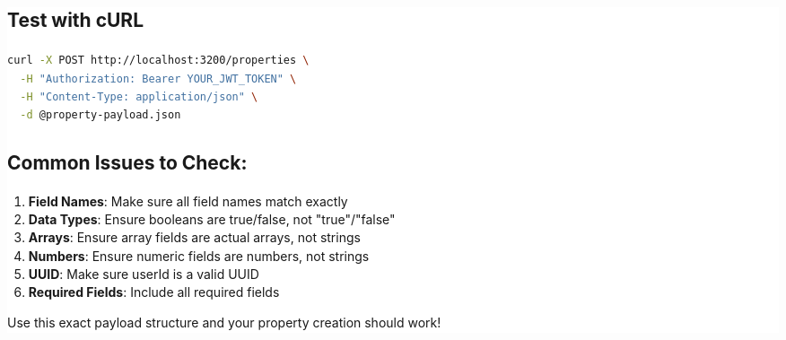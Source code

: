 ## Test with cURL

```bash
curl -X POST http://localhost:3200/properties \
  -H "Authorization: Bearer YOUR_JWT_TOKEN" \
  -H "Content-Type: application/json" \
  -d @property-payload.json
```

## Common Issues to Check:

1. **Field Names**: Make sure all field names match exactly
2. **Data Types**: Ensure booleans are true/false, not "true"/"false"
3. **Arrays**: Ensure array fields are actual arrays, not strings
4. **Numbers**: Ensure numeric fields are numbers, not strings
5. **UUID**: Make sure userId is a valid UUID
6. **Required Fields**: Include all required fields

Use this exact payload structure and your property creation should work! 